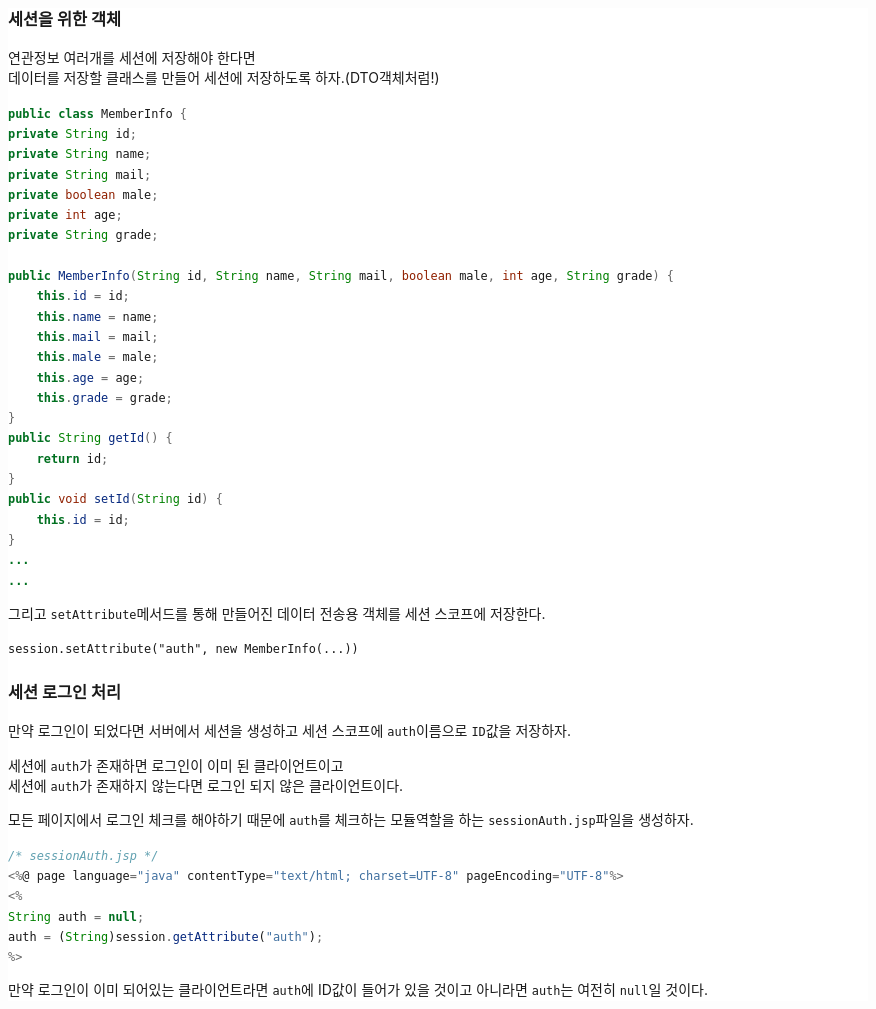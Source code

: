 
### 세션을 위한 객체
연관정보 여러개를 세션에 저장해야 한다면  
데이터를 저장할 클래스를 만들어 세션에 저장하도록 하자.(DTO객체처럼!)  

```java
public class MemberInfo {
private String id;
private String name;
private String mail;
private boolean male;
private int age;
private String grade;

public MemberInfo(String id, String name, String mail, boolean male, int age, String grade) {
	this.id = id;
	this.name = name;
	this.mail = mail;
	this.male = male;
	this.age = age;
	this.grade = grade;
}
public String getId() {
	return id;
}
public void setId(String id) {
	this.id = id;
}
...
...

```
그리고 `setAttribute`메서드를 통해 만들어진 데이터 전송용 객체를 세션 스코프에 저장한다.  

`session.setAttribute("auth", new MemberInfo(...))`  

### 세션 로그인 처리

만약 로그인이 되었다면 서버에서 세션을 생성하고 세션 스코프에 `auth`이름으로 `ID`값을 저장하자.  

세션에 `auth`가 존재하면 로그인이 이미 된 클라이언트이고  
세션에 `auth`가 존재하지 않는다면 로그인 되지 않은 클라이언트이다.  

모든 페이지에서 로그인 체크를 해야하기 때문에 `auth`를 체크하는 모듈역할을 하는 `sessionAuth.jsp`파일을 생성하자.  

```js
/* sessionAuth.jsp */
<%@ page language="java" contentType="text/html; charset=UTF-8" pageEncoding="UTF-8"%>
<%
String auth = null;
auth = (String)session.getAttribute("auth");
%>
```
만약 로그인이 이미 되어있는 클라이언트라면 `auth`에 ID값이 들어가 있을 것이고 아니라면 `auth`는 여전히 `null`일 것이다.  
